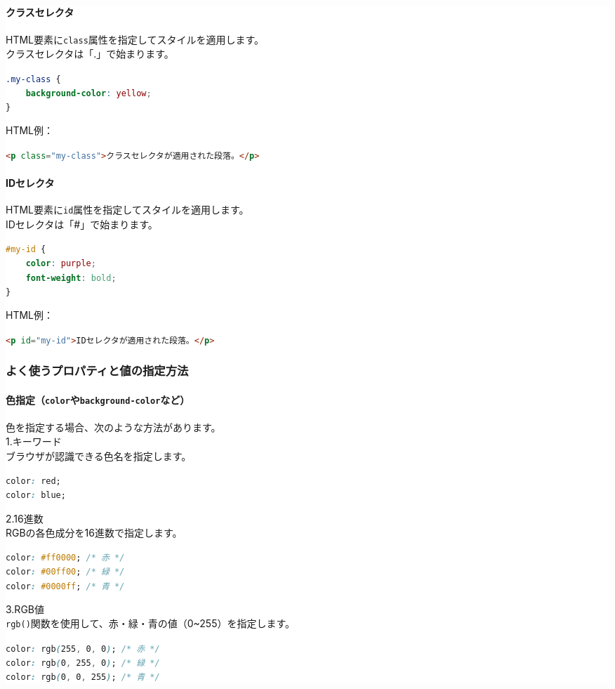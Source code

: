 #### クラスセレクタ

HTML要素に`class`属性を指定してスタイルを適用します。  
クラスセレクタは「.」で始まります。  
```css
.my-class {
    background-color: yellow;
}
```
HTML例：
```html
<p class="my-class">クラスセレクタが適用された段落。</p>
```

#### IDセレクタ

HTML要素に`id`属性を指定してスタイルを適用します。  
IDセレクタは「#」で始まります。  
```css
#my-id {
    color: purple;
    font-weight: bold;
}
```
HTML例：
```html
<p id="my-id">IDセレクタが適用された段落。</p>
```

### よく使うプロパティと値の指定方法

#### 色指定（`color`や`background-color`など）

色を指定する場合、次のような方法があります。  
1.キーワード  
   ブラウザが認識できる色名を指定します。  
```css
color: red;
color: blue;
```

2.16進数  
RGBの各色成分を16進数で指定します。  
```css
color: #ff0000; /* 赤 */
color: #00ff00; /* 緑 */
color: #0000ff; /* 青 */
```

3.RGB値  
`rgb()`関数を使用して、赤・緑・青の値（0~255）を指定します。  
```css
color: rgb(255, 0, 0); /* 赤 */
color: rgb(0, 255, 0); /* 緑 */
color: rgb(0, 0, 255); /* 青 */
```
